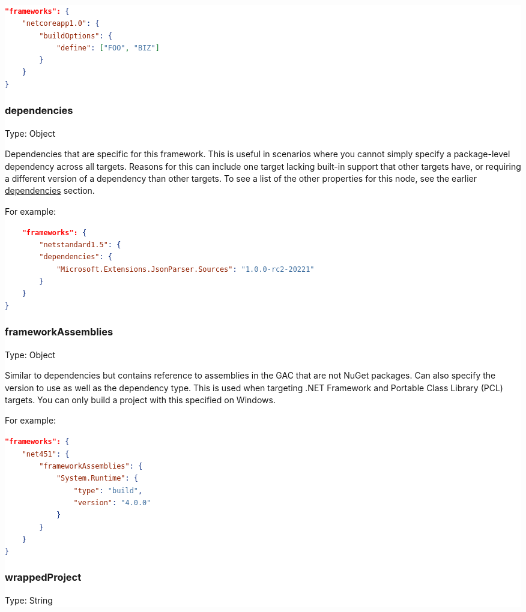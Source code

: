 ```json
"frameworks": {
    "netcoreapp1.0": {
        "buildOptions": {
            "define": ["FOO", "BIZ"]
        }
    }
}
```

### dependencies
Type: Object

Dependencies that are specific for this framework. This is useful in scenarios where you cannot simply specify a package-level dependency across all targets. Reasons for this can include one target lacking built-in support that other targets have, or requiring a different version of a dependency than other targets. To see a list of the other properties for this node, see the earlier [dependencies](#dependencies) section.

For example:

```json
    "frameworks": {
        "netstandard1.5": {
        "dependencies": {
            "Microsoft.Extensions.JsonParser.Sources": "1.0.0-rc2-20221"
        }
    }
}
```

### frameworkAssemblies
Type: Object

Similar to dependencies but contains reference to assemblies in the GAC that are not NuGet packages. Can also specify the version to use as well as the dependency type. This is used when targeting .NET Framework and Portable Class Library (PCL) targets. You can only build a project with this specified on Windows.

For example:

```json
"frameworks": {
    "net451": {
        "frameworkAssemblies": {
            "System.Runtime": {
                "type": "build",
                "version": "4.0.0"
            }
        }
    }
}
```

### wrappedProject
Type: String
